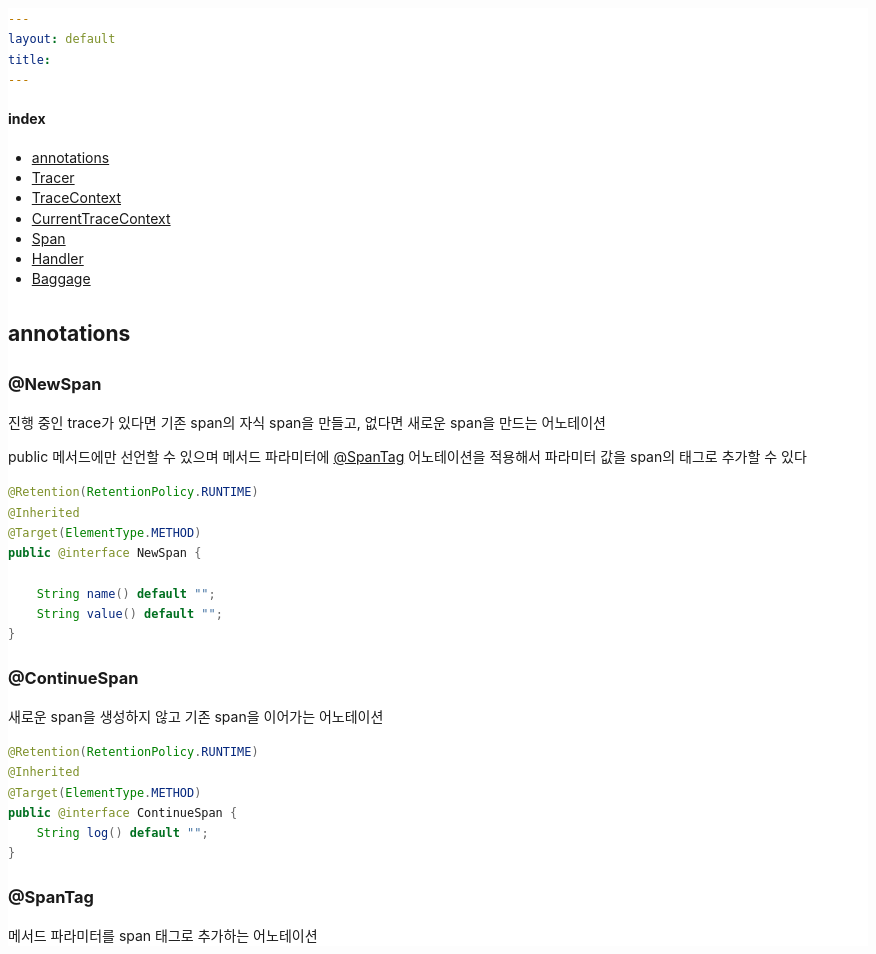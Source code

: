 ```yaml
---
layout: default
title:
---
```


#### index
- [annotations](#annotations)
- [Tracer](#tracer)
- [TraceContext](#tracecontext)
- [CurrentTraceContext](#currenttracecontext)
- [Span](#span)
- [Handler](#handler)
- [Baggage](#baggage)


## annotations

### @NewSpan

진행 중인 trace가 있다면 기존 span의 자식 span을 만들고, 없다면 새로운 span을 만드는 어노테이션

public 메서드에만 선언할 수 있으며 메서드 파라미터에 [@SpanTag](#spantag) 어노테이션을 적용해서 파라미터 값을 span의 태그로 추가할 수 있다 

```java
@Retention(RetentionPolicy.RUNTIME)
@Inherited
@Target(ElementType.METHOD)
public @interface NewSpan {

    String name() default "";
    String value() default "";
}
```

### @ContinueSpan

새로운 span을 생성하지 않고 기존 span을 이어가는 어노테이션

```java
@Retention(RetentionPolicy.RUNTIME)
@Inherited
@Target(ElementType.METHOD)
public @interface ContinueSpan {
    String log() default "";
}
```


### @SpanTag

메서드 파라미터를 span 태그로 추가하는 어노테이션
